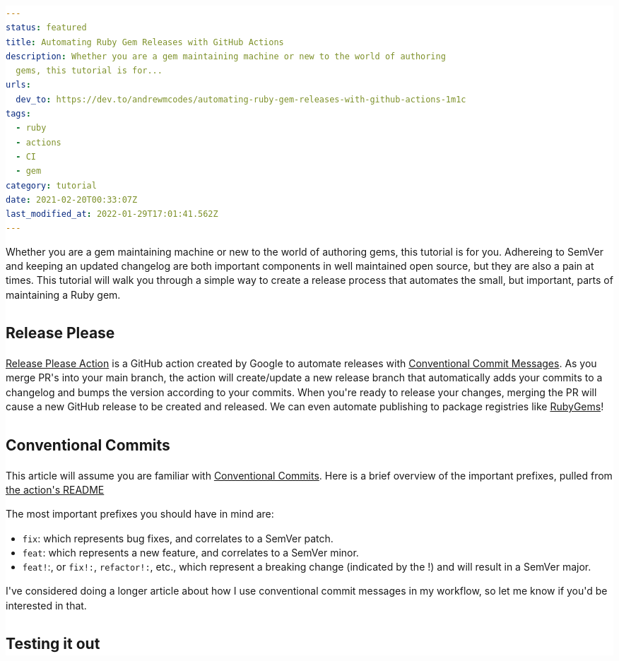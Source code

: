 ```yaml
---
status: featured
title: Automating Ruby Gem Releases with GitHub Actions
description: Whether you are a gem maintaining machine or new to the world of authoring
  gems, this tutorial is for...
urls:
  dev_to: https://dev.to/andrewmcodes/automating-ruby-gem-releases-with-github-actions-1m1c
tags:
  - ruby
  - actions
  - CI
  - gem
category: tutorial
date: 2021-02-20T00:33:07Z
last_modified_at: 2022-01-29T17:01:41.562Z
---
```


Whether you are a gem maintaining machine or new to the world of authoring gems, this tutorial is for you. Adhereing to SemVer and keeping an updated changelog are both important components in well maintained open source, but they are also a pain at times. This tutorial will walk you through a simple way to create a release process that automates the small, but important, parts of maintaining a Ruby gem.

## Release Please

[Release Please Action](https://github.com/google-github-actions/release-please-action) is a GitHub action created by Google to automate releases with [Conventional Commit Messages](https://www.conventionalcommits.org/en/v1.0.0/). As you merge PR's into your main branch, the action will create/update a new release branch that automatically adds your commits to a changelog and bumps the version according to your commits. When you're ready to release your changes, merging the PR will cause a new GitHub release to be created and released. We can even automate publishing to package registries like [RubyGems](https://rubygems.org)!

## Conventional Commits

This article will assume you are familiar with [Conventional Commits](<(https://www.conventionalcommits.org/en/v1.0.0/)>). Here is a brief overview of the important prefixes, pulled from [the action's README](https://github.com/google-github-actions/release-please-action#whats-a-release-pr)

The most important prefixes you should have in mind are:

- `fix`: which represents bug fixes, and correlates to a SemVer patch.
- `feat`: which represents a new feature, and correlates to a SemVer minor.
- `feat!`:, or `fix!:`, `refactor!:`, etc., which represent a breaking change (indicated by the !) and will result in a SemVer major.

I've considered doing a longer article about how I use conventional commit messages in my workflow, so let me know if you'd be interested in that.

## Testing it out
